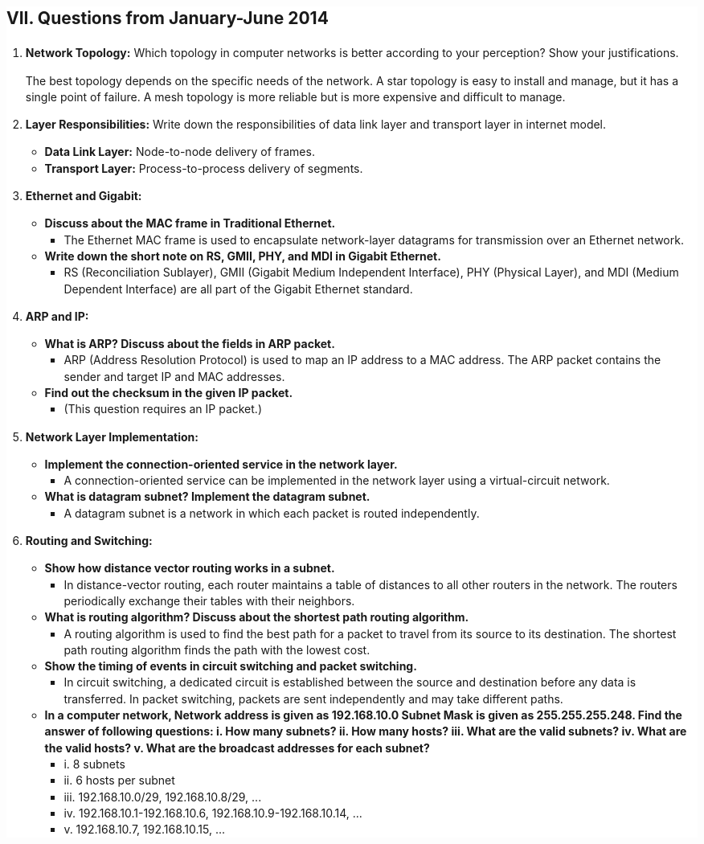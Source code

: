 ## VII. Questions from January-June 2014

1.  **Network Topology:** Which topology in computer networks is better according to your perception? Show your justifications.

    The best topology depends on the specific needs of the network. A star topology is easy to install and manage, but it has a single point of failure. A mesh topology is more reliable but is more expensive and difficult to manage.

2.  **Layer Responsibilities:** Write down the responsibilities of data link layer and transport layer in internet model.

    *   **Data Link Layer:** Node-to-node delivery of frames.
    *   **Transport Layer:** Process-to-process delivery of segments.

3.  **Ethernet and Gigabit:**
    *   **Discuss about the MAC frame in Traditional Ethernet.**
        *   The Ethernet MAC frame is used to encapsulate network-layer datagrams for transmission over an Ethernet network.
    *   **Write down the short note on RS, GMII, PHY, and MDI in Gigabit Ethernet.**
        *   RS (Reconciliation Sublayer), GMII (Gigabit Medium Independent Interface), PHY (Physical Layer), and MDI (Medium Dependent Interface) are all part of the Gigabit Ethernet standard.

4.  **ARP and IP:**
    *   **What is ARP? Discuss about the fields in ARP packet.**
        *   ARP (Address Resolution Protocol) is used to map an IP address to a MAC address. The ARP packet contains the sender and target IP and MAC addresses.
    *   **Find out the checksum in the given IP packet.**
        *   (This question requires an IP packet.)

5.  **Network Layer Implementation:**
    *   **Implement the connection-oriented service in the network layer.**
        *   A connection-oriented service can be implemented in the network layer using a virtual-circuit network.
    *   **What is datagram subnet? Implement the datagram subnet.**
        *   A datagram subnet is a network in which each packet is routed independently.

6.  **Routing and Switching:**
    *   **Show how distance vector routing works in a subnet.**
        *   In distance-vector routing, each router maintains a table of distances to all other routers in the network. The routers periodically exchange their tables with their neighbors.
    *   **What is routing algorithm? Discuss about the shortest path routing algorithm.**
        *   A routing algorithm is used to find the best path for a packet to travel from its source to its destination. The shortest path routing algorithm finds the path with the lowest cost.
    *   **Show the timing of events in circuit switching and packet switching.**
        *   In circuit switching, a dedicated circuit is established between the source and destination before any data is transferred. In packet switching, packets are sent independently and may take different paths.
    *   **In a computer network, Network address is given as 192.168.10.0 Subnet Mask is given as 255.255.255.248. Find the answer of following questions: i. How many subnets? ii. How many hosts? iii. What are the valid subnets? iv. What are the valid hosts? v. What are the broadcast addresses for each subnet?**
        *   i. 8 subnets
        *   ii. 6 hosts per subnet
        *   iii. 192.168.10.0/29, 192.168.10.8/29, ...
        *   iv. 192.168.10.1-192.168.10.6, 192.168.10.9-192.168.10.14, ...
        *   v. 192.168.10.7, 192.168.10.15, ...
